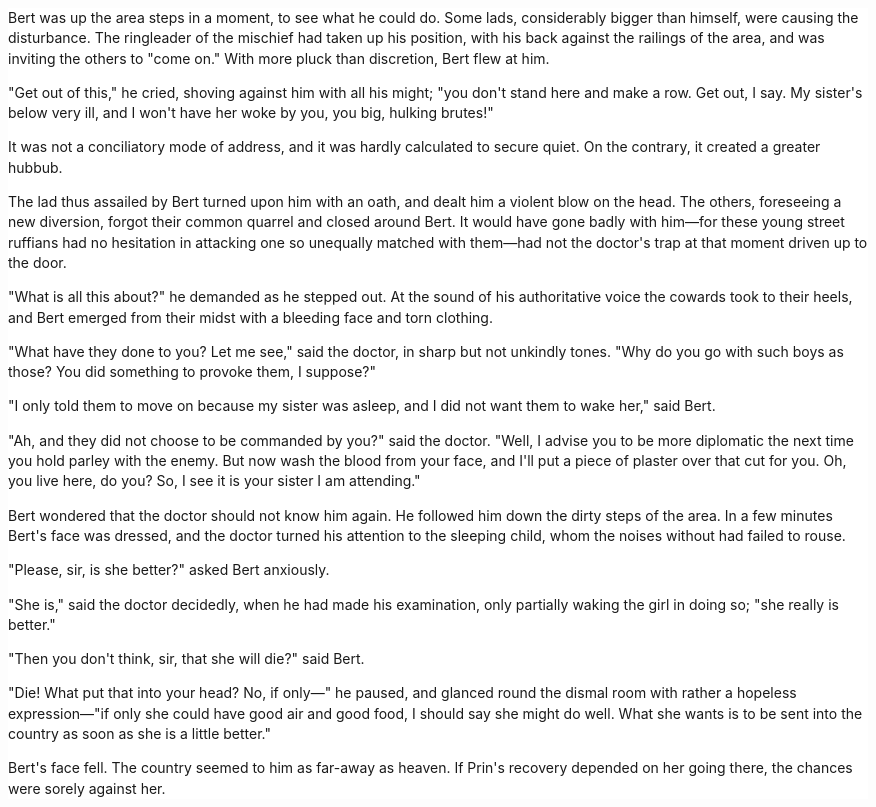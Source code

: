 Bert was up the area steps in a moment, to see what he could do. Some
lads, considerably bigger than himself, were causing the disturbance.
The ringleader of the mischief had taken up his position, with his back
against the railings of the area, and was inviting the others to "come
on." With more pluck than discretion, Bert flew at him.

"Get out of this," he cried, shoving against him with all his might;
"you don't stand here and make a row. Get out, I say. My sister's below
very ill, and I won't have her woke by you, you big, hulking brutes!"

It was not a conciliatory mode of address, and it was hardly calculated
to secure quiet. On the contrary, it created a greater hubbub.

The lad thus assailed by Bert turned upon him with an oath, and dealt
him a violent blow on the head. The others, foreseeing a new diversion,
forgot their common quarrel and closed around Bert. It would have gone
badly with him—for these young street ruffians had no hesitation in
attacking one so unequally matched with them—had not the doctor's trap
at that moment driven up to the door.

"What is all this about?" he demanded as he stepped out. At the sound
of his authoritative voice the cowards took to their heels, and Bert
emerged from their midst with a bleeding face and torn clothing.

"What have they done to you? Let me see," said the doctor, in sharp but
not unkindly tones. "Why do you go with such boys as those? You did
something to provoke them, I suppose?"

"I only told them to move on because my sister was asleep, and I did
not want them to wake her," said Bert.

"Ah, and they did not choose to be commanded by you?" said the doctor.
"Well, I advise you to be more diplomatic the next time you hold parley
with the enemy. But now wash the blood from your face, and I'll put a
piece of plaster over that cut for you. Oh, you live here, do you? So,
I see it is your sister I am attending."

Bert wondered that the doctor should not know him again. He followed
him down the dirty steps of the area. In a few minutes Bert's face was
dressed, and the doctor turned his attention to the sleeping child,
whom the noises without had failed to rouse.

"Please, sir, is she better?" asked Bert anxiously.

"She is," said the doctor decidedly, when he had made his examination,
only partially waking the girl in doing so; "she really is better."

"Then you don't think, sir, that she will die?" said Bert.

"Die! What put that into your head? No, if only—" he paused, and
glanced round the dismal room with rather a hopeless expression—"if
only she could have good air and good food, I should say she might do
well. What she wants is to be sent into the country as soon as she is a
little better."

Bert's face fell. The country seemed to him as far-away as heaven. If
Prin's recovery depended on her going there, the chances were sorely
against her.
